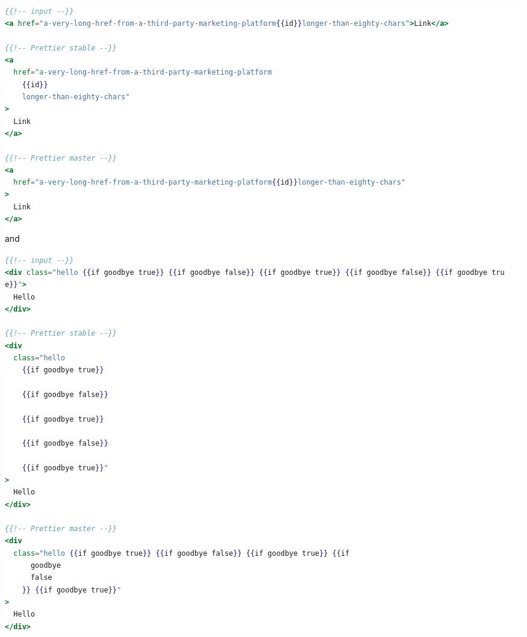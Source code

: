 
```hbs
{{!-- input --}}
<a href="a-very-long-href-from-a-third-party-marketing-platform{{id}}longer-than-eighty-chars">Link</a>

{{!-- Prettier stable --}}
<a
  href="a-very-long-href-from-a-third-party-marketing-platform
    {{id}}
    longer-than-eighty-chars"
>
  Link
</a>

{{!-- Prettier master --}}
<a
  href="a-very-long-href-from-a-third-party-marketing-platform{{id}}longer-than-eighty-chars"
>
  Link
</a>
```

and

```hbs
{{!-- input --}}
<div class="hello {{if goodbye true}} {{if goodbye false}} {{if goodbye true}} {{if goodbye false}} {{if goodbye true}}">
  Hello
</div>

{{!-- Prettier stable --}}
<div
  class="hello
    {{if goodbye true}}

    {{if goodbye false}}

    {{if goodbye true}}

    {{if goodbye false}}

    {{if goodbye true}}"
>
  Hello
</div>

{{!-- Prettier master --}}
<div
  class="hello {{if goodbye true}} {{if goodbye false}} {{if goodbye true}} {{if
      goodbye
      false
    }} {{if goodbye true}}"
>
  Hello
</div>
```
